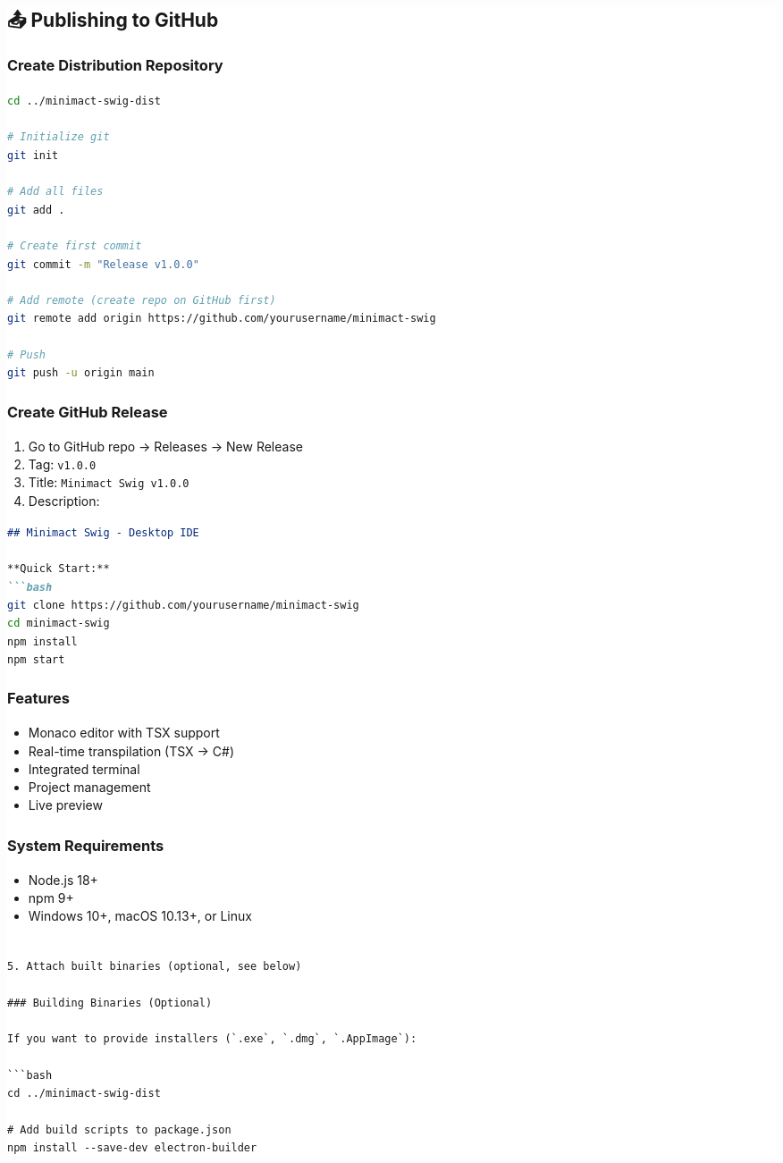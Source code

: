## 📤 Publishing to GitHub

### Create Distribution Repository

```bash
cd ../minimact-swig-dist

# Initialize git
git init

# Add all files
git add .

# Create first commit
git commit -m "Release v1.0.0"

# Add remote (create repo on GitHub first)
git remote add origin https://github.com/yourusername/minimact-swig

# Push
git push -u origin main
```

### Create GitHub Release

1. Go to GitHub repo → Releases → New Release
2. Tag: `v1.0.0`
3. Title: `Minimact Swig v1.0.0`
4. Description:
```markdown
## Minimact Swig - Desktop IDE

**Quick Start:**
```bash
git clone https://github.com/yourusername/minimact-swig
cd minimact-swig
npm install
npm start
```

### Features
- Monaco editor with TSX support
- Real-time transpilation (TSX → C#)
- Integrated terminal
- Project management
- Live preview

### System Requirements
- Node.js 18+
- npm 9+
- Windows 10+, macOS 10.13+, or Linux
```

5. Attach built binaries (optional, see below)

### Building Binaries (Optional)

If you want to provide installers (`.exe`, `.dmg`, `.AppImage`):

```bash
cd ../minimact-swig-dist

# Add build scripts to package.json
npm install --save-dev electron-builder
```